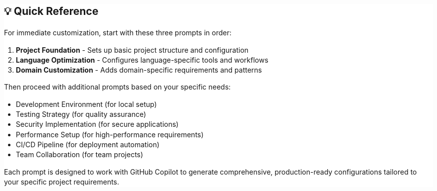 ## 💡 Quick Reference

For immediate customization, start with these three prompts in order:

1. **Project Foundation** - Sets up basic project structure and configuration
2. **Language Optimization** - Configures language-specific tools and workflows
3. **Domain Customization** - Adds domain-specific requirements and patterns

Then proceed with additional prompts based on your specific needs:
- Development Environment (for local setup)
- Testing Strategy (for quality assurance)
- Security Implementation (for secure applications)
- Performance Setup (for high-performance requirements)
- CI/CD Pipeline (for deployment automation)
- Team Collaboration (for team projects)

Each prompt is designed to work with GitHub Copilot to generate comprehensive, production-ready configurations tailored to your specific project requirements.
